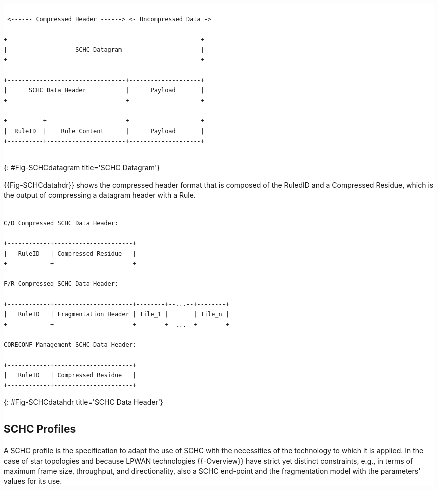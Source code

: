 ~~~~

 <------ Compressed Header ------> <- Uncompressed Data ->

+------------------------------------------------------+
|                   SCHC Datagram                      |
+------------------------------------------------------+

+---------------------------------+--------------------+
|      SCHC Data Header           |      Payload       |
+---------------------------------+--------------------+

+----------+----------------------+--------------------+
|  RuleID  |    Rule Content      |      Payload       |
+----------+----------------------+--------------------+


~~~~
{: #Fig-SCHCdatagram title='SCHC Datagram'}


{{Fig-SCHCdatahdr}} shows the compressed header format that is composed of the RuledID and a Compressed Residue, which is the output of compressing a datagram header with a Rule.

~~~~

C/D Compressed SCHC Data Header:

+------------+----------------------+
|   RuleID   | Compressed Residue   |
+------------+----------------------+

F/R Compressed SCHC Data Header:

+------------+----------------------+--------+--...--+--------+
|   RuleID   | Fragmentation Header | Tile_1 |       | Tile_n |
+------------+----------------------+--------+--...--+--------+

CORECONF_Management SCHC Data Header:

+------------+----------------------+
|   RuleID   | Compressed Residue   |
+------------+----------------------+

~~~~
{: #Fig-SCHCdatahdr title='SCHC Data Header'}

## SCHC Profiles
A SCHC profile is the specification to adapt the use of SCHC with the necessities of the technology to which it is applied.
In the case of star topologies and because LPWAN technologies {{-Overview}} have strict yet distinct constraints, e.g., in terms of maximum frame size, throughput, and directionality, also a SCHC end-point and the fragmentation model with the parameters' values for its use.
